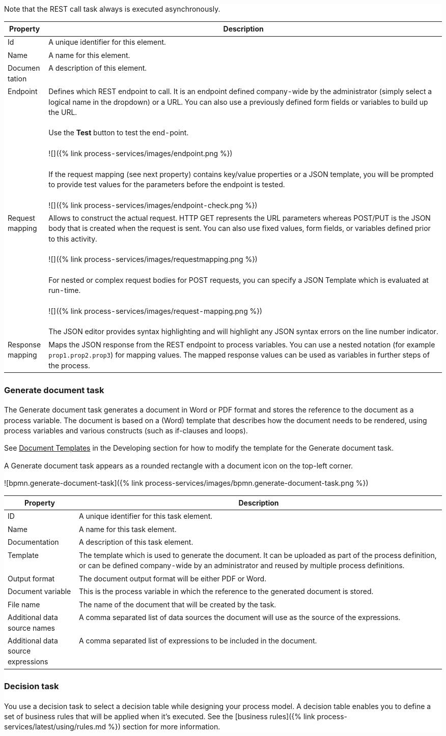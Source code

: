 Note that the REST call task always is executed asynchronously.

|Property|Description|
|--------|-----------|
|Id|A unique identifier for this element.|
|Name|A name for this element.|
|Documentation|A description of this element.|
|Endpoint|Defines which REST endpoint to call. It is an endpoint defined company-wide by the administrator (simply select a logical name in the dropdown) or a URL. You can also use a previously defined form fields or variables to build up the URL.<br><br>Use the **Test** button to test the end-point.<br><br> ![]({% link process-services/images/endpoint.png %})<br><br>If the request mapping (see next property) contains key/value properties or a JSON template, you will be prompted to provide test values for the parameters before the endpoint is tested.<br><br>![]({% link process-services/images/endpoint-check.png %})|
|Request mapping|Allows to construct the actual request. HTTP GET represents the URL parameters whereas POST/PUT is the JSON body that is created when the request is sent. You can also use fixed values, form fields, or variables defined prior to this activity.<br><br>![]({% link process-services/images/requestmapping.png %})<br><br>For nested or complex request bodies for POST requests, you can specify a JSON Template which is evaluated at run-time.<br><br>![]({% link process-services/images/request-mapping.png %})<br><br>The JSON editor provides syntax highlighting and will highlight any JSON syntax errors on the line number indicator.|
|Response mapping|Maps the JSON response from the REST endpoint to process variables. You can use a nested notation (for example `prop1.prop2.prop3`) for mapping values. The mapped response values can be used as variables in further steps of the process.|

### Generate document task

The Generate document task generates a document in Word or PDF format and stores the reference to the document 
as a process variable. The document is based on a (Word) template that describes how the document needs to be rendered, 
using process variables and various constructs (such as if-clauses and loops).

See [Document Templates](TODO:document_templates.md) in the Developing section for how to modify the 
template for the Generate document task.

A Generate document task appears as a rounded rectangle with a document icon on the top-left corner.

![bpmn.generate-document-task]({% link process-services/images/bpmn.generate-document-task.png %})

|Property|Description|
|--------|-----------|
|ID|A unique identifier for this task element.|
|Name|A name for this task element.|
|Documentation|A description of this task element.|
|Template|The template which is used to generate the document. It can be uploaded as part of the process definition, or can be defined company-wide by an administrator and reused by multiple process definitions.|
|Output format|The document output format will be either PDF or Word.|
|Document variable|This is the process variable in which the reference to the generated document is stored.|
|File name|The name of the document that will be created by the task.|
|Additional data source names|A comma separated list of data sources the document will use as the source of the expressions.|
|Additional data source expressions|A comma separated list of expressions to be included in the document.|

### Decision task

You use a decision task to select a decision table while designing your process model. A decision table enables you to 
define a set of business rules that will be applied when it’s executed. 
See the [business rules]({% link process-services/latest/using/rules.md %}) section for more information.
